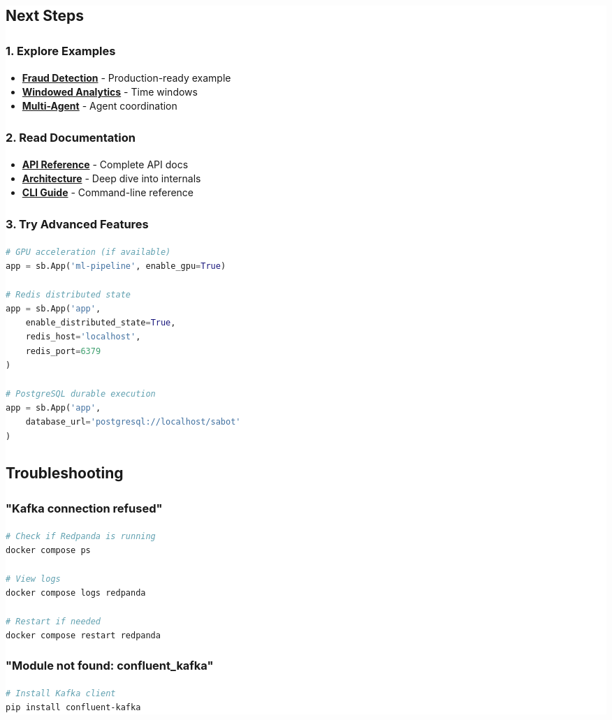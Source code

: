 ## Next Steps

### 1. Explore Examples

- **[Fraud Detection](../examples/fraud_app.py)** - Production-ready example
- **[Windowed Analytics](../examples/streaming/windowed_analytics.py)** - Time windows
- **[Multi-Agent](../examples/streaming/multi_agent_coordination.py)** - Agent coordination

### 2. Read Documentation

- **[API Reference](API_REFERENCE.md)** - Complete API docs
- **[Architecture](ARCHITECTURE.md)** - Deep dive into internals
- **[CLI Guide](CLI.md)** - Command-line reference

### 3. Try Advanced Features

```python
# GPU acceleration (if available)
app = sb.App('ml-pipeline', enable_gpu=True)

# Redis distributed state
app = sb.App('app',
    enable_distributed_state=True,
    redis_host='localhost',
    redis_port=6379
)

# PostgreSQL durable execution
app = sb.App('app',
    database_url='postgresql://localhost/sabot'
)
```

## Troubleshooting

### "Kafka connection refused"

```bash
# Check if Redpanda is running
docker compose ps

# View logs
docker compose logs redpanda

# Restart if needed
docker compose restart redpanda
```

### "Module not found: confluent_kafka"

```bash
# Install Kafka client
pip install confluent-kafka
```
